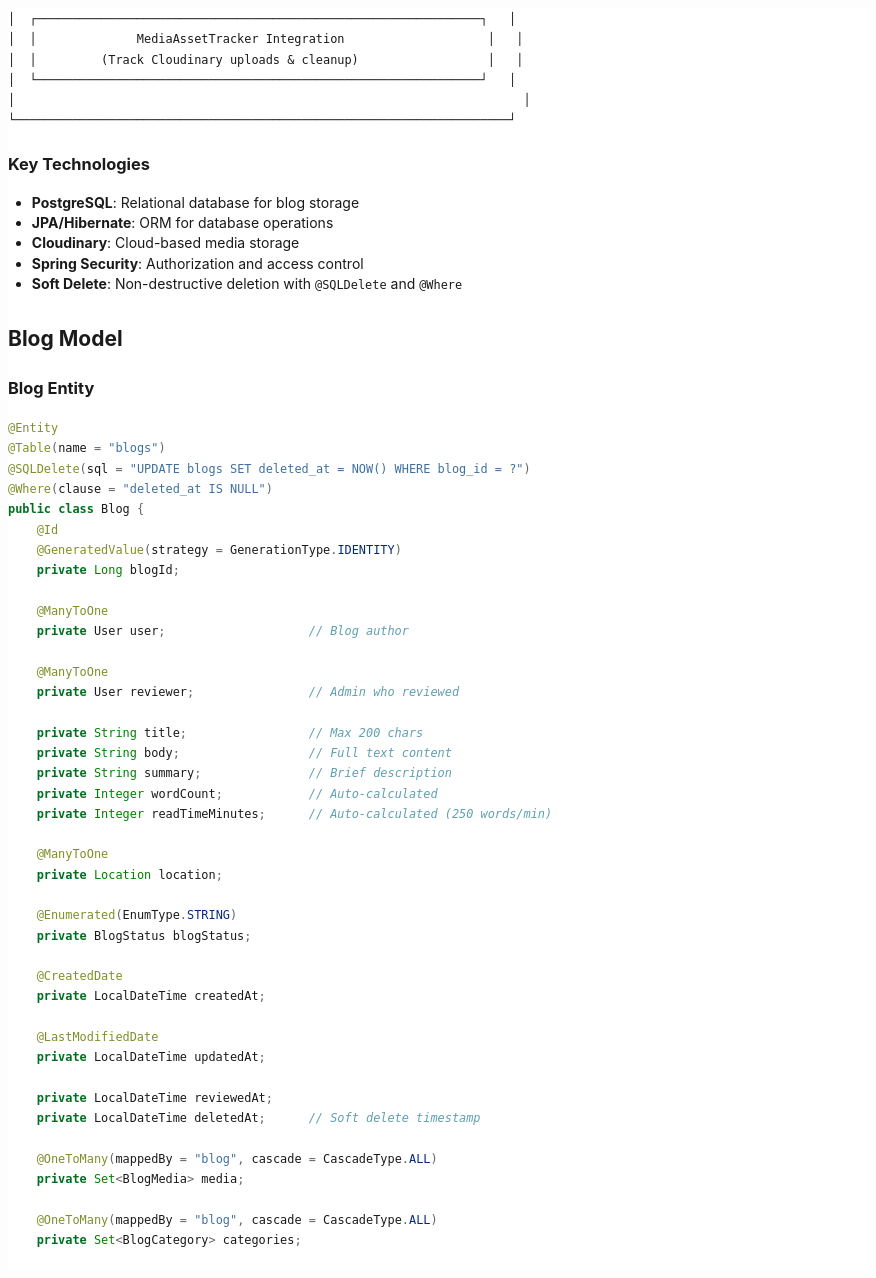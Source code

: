 ```
│  ┌──────────────────────────────────────────────────────────────┐   │
│  │              MediaAssetTracker Integration                    │   │
│  │         (Track Cloudinary uploads & cleanup)                  │   │
│  └──────────────────────────────────────────────────────────────┘   │
│                                                                       │
└─────────────────────────────────────────────────────────────────────┘
```

### Key Technologies

- **PostgreSQL**: Relational database for blog storage
- **JPA/Hibernate**: ORM for database operations
- **Cloudinary**: Cloud-based media storage
- **Spring Security**: Authorization and access control
- **Soft Delete**: Non-destructive deletion with `@SQLDelete` and `@Where`

## Blog Model

### Blog Entity

```java
@Entity
@Table(name = "blogs")
@SQLDelete(sql = "UPDATE blogs SET deleted_at = NOW() WHERE blog_id = ?")
@Where(clause = "deleted_at IS NULL")
public class Blog {
    @Id
    @GeneratedValue(strategy = GenerationType.IDENTITY)
    private Long blogId;
    
    @ManyToOne
    private User user;                    // Blog author
    
    @ManyToOne
    private User reviewer;                // Admin who reviewed
    
    private String title;                 // Max 200 chars
    private String body;                  // Full text content
    private String summary;               // Brief description
    private Integer wordCount;            // Auto-calculated
    private Integer readTimeMinutes;      // Auto-calculated (250 words/min)
    
    @ManyToOne
    private Location location;
    
    @Enumerated(EnumType.STRING)
    private BlogStatus blogStatus;
    
    @CreatedDate
    private LocalDateTime createdAt;
    
    @LastModifiedDate
    private LocalDateTime updatedAt;
    
    private LocalDateTime reviewedAt;
    private LocalDateTime deletedAt;      // Soft delete timestamp
    
    @OneToMany(mappedBy = "blog", cascade = CascadeType.ALL)
    private Set<BlogMedia> media;
    
    @OneToMany(mappedBy = "blog", cascade = CascadeType.ALL)
    private Set<BlogCategory> categories;
    
```